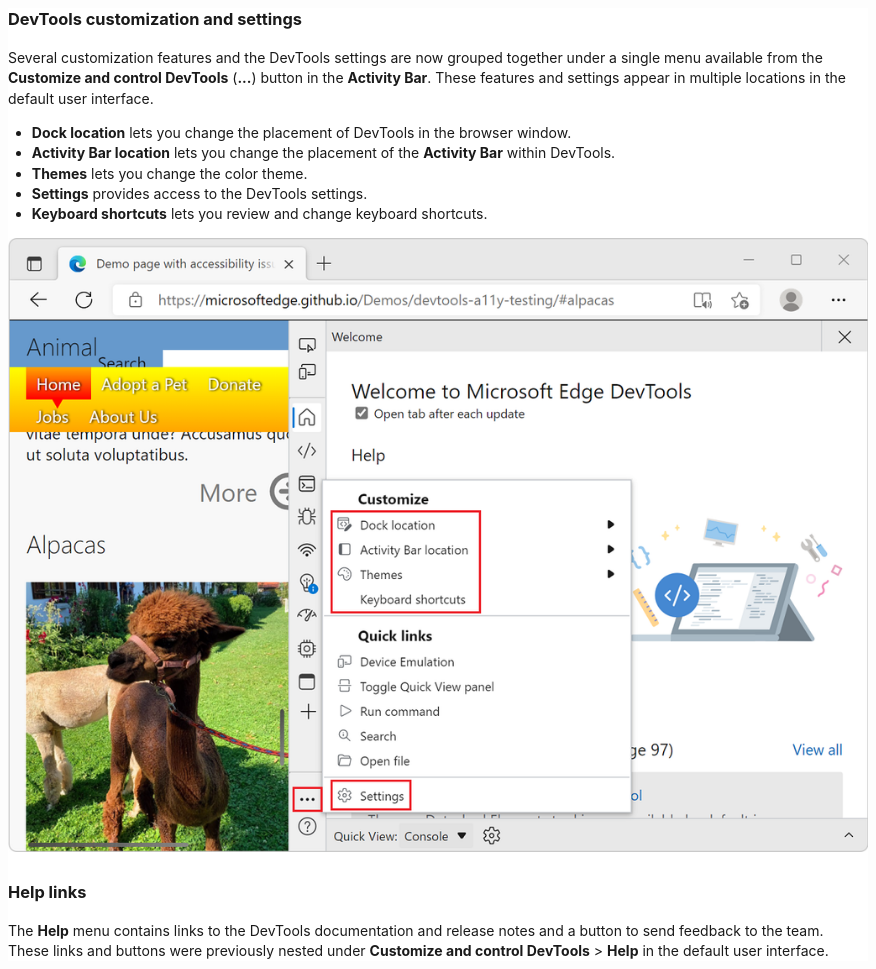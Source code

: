 ### DevTools customization and settings

  Several customization features and the DevTools settings are now grouped together under a single menu available from the **Customize and control DevTools** (**...**) button in the **Activity Bar**. These features and settings appear in multiple locations in the default user interface.

  * **Dock location** lets you change the placement of DevTools in the browser window.
  * **Activity Bar location** lets you change the placement of the **Activity Bar** within DevTools.
  * **Themes** lets you change the color theme.
  * **Settings** provides access to the DevTools settings.
  * **Keyboard shortcuts** lets you review and change keyboard shortcuts.

  ![Screenshot of the menu in Focus Mode](media/focus-mode-menu.png)

### Help links

  The **Help** menu contains links to the DevTools documentation and release notes and a button to send feedback to the team. These links and buttons were previously nested under **Customize and control DevTools** > **Help** in the default user interface.
